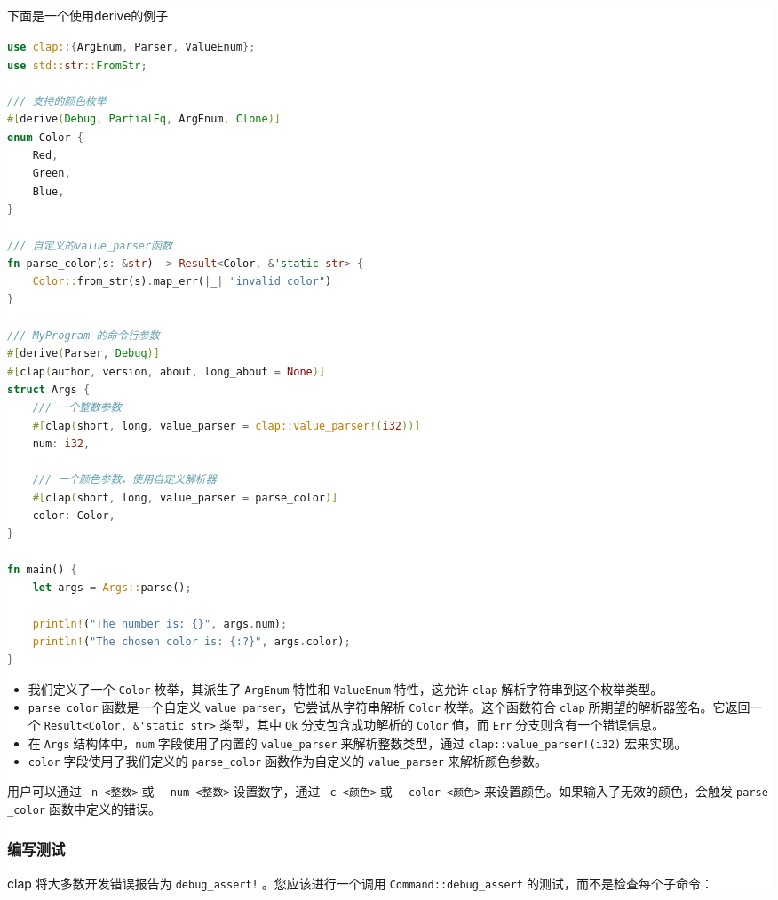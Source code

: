 下面是一个使用derive的例子

```rust
use clap::{ArgEnum, Parser, ValueEnum};
use std::str::FromStr;

/// 支持的颜色枚举
#[derive(Debug, PartialEq, ArgEnum, Clone)]
enum Color {
    Red,
    Green,
    Blue,
}

/// 自定义的value_parser函数
fn parse_color(s: &str) -> Result<Color, &'static str> {
    Color::from_str(s).map_err(|_| "invalid color")
}

/// MyProgram 的命令行参数
#[derive(Parser, Debug)]
#[clap(author, version, about, long_about = None)]
struct Args {
    /// 一个整数参数
    #[clap(short, long, value_parser = clap::value_parser!(i32))]
    num: i32,

    /// 一个颜色参数，使用自定义解析器
    #[clap(short, long, value_parser = parse_color)]
    color: Color,
}

fn main() {
    let args = Args::parse();

    println!("The number is: {}", args.num);
    println!("The chosen color is: {:?}", args.color);
}
```

- 我们定义了一个 `Color` 枚举，其派生了 `ArgEnum` 特性和 `ValueEnum` 特性，这允许 `clap` 解析字符串到这个枚举类型。
- `parse_color` 函数是一个自定义 `value_parser`，它尝试从字符串解析 `Color` 枚举。这个函数符合 `clap` 所期望的解析器签名。它返回一个 `Result<Color, &'static str>` 类型，其中 `Ok` 分支包含成功解析的 `Color` 值，而 `Err` 分支则含有一个错误信息。
- 在 `Args` 结构体中，`num` 字段使用了内置的 `value_parser` 来解析整数类型，通过 `clap::value_parser!(i32)` 宏来实现。
- `color` 字段使用了我们定义的 `parse_color` 函数作为自定义的 `value_parser` 来解析颜色参数。

用户可以通过 `-n <整数>` 或 `--num <整数>` 设置数字，通过 `-c <颜色>` 或 `--color <颜色>` 来设置颜色。如果输入了无效的颜色，会触发 `parse_color` 函数中定义的错误。

### 编写测试

clap 将大多数开发错误报告为 `debug_assert!` 。您应该进行一个调用 `Command::debug_assert` 的测试，而不是检查每个子命令：
